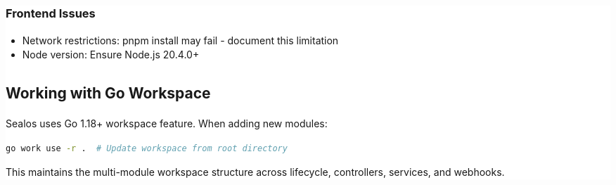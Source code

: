 ### Frontend Issues
- Network restrictions: pnpm install may fail - document this limitation
- Node version: Ensure Node.js 20.4.0+

## Working with Go Workspace
Sealos uses Go 1.18+ workspace feature. When adding new modules:
```bash
go work use -r .  # Update workspace from root directory
```

This maintains the multi-module workspace structure across lifecycle, controllers, services, and webhooks.